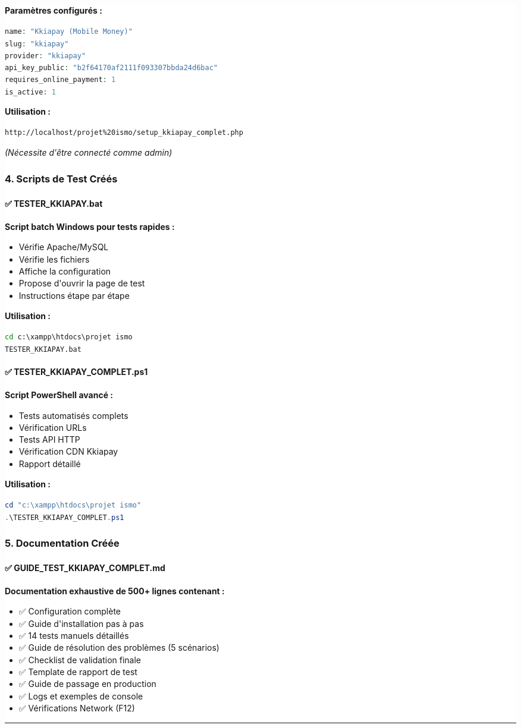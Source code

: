 **Paramètres configurés :**
```php
name: "Kkiapay (Mobile Money)"
slug: "kkiapay"
provider: "kkiapay"
api_key_public: "b2f64170af2111f093307bbda24d6bac"
requires_online_payment: 1
is_active: 1
```

**Utilisation :**
```
http://localhost/projet%20ismo/setup_kkiapay_complet.php
```
*(Nécessite d'être connecté comme admin)*

### 4. Scripts de Test Créés

#### ✅ TESTER_KKIAPAY.bat
**Script batch Windows pour tests rapides :**
- Vérifie Apache/MySQL
- Vérifie les fichiers
- Affiche la configuration
- Propose d'ouvrir la page de test
- Instructions étape par étape

**Utilisation :**
```cmd
cd c:\xampp\htdocs\projet ismo
TESTER_KKIAPAY.bat
```

#### ✅ TESTER_KKIAPAY_COMPLET.ps1
**Script PowerShell avancé :**
- Tests automatisés complets
- Vérification URLs
- Tests API HTTP
- Vérification CDN Kkiapay
- Rapport détaillé

**Utilisation :**
```powershell
cd "c:\xampp\htdocs\projet ismo"
.\TESTER_KKIAPAY_COMPLET.ps1
```

### 5. Documentation Créée

#### ✅ GUIDE_TEST_KKIAPAY_COMPLET.md
**Documentation exhaustive de 500+ lignes contenant :**

- ✅ Configuration complète
- ✅ Guide d'installation pas à pas
- ✅ 14 tests manuels détaillés
- ✅ Guide de résolution des problèmes (5 scénarios)
- ✅ Checklist de validation finale
- ✅ Template de rapport de test
- ✅ Guide de passage en production
- ✅ Logs et exemples de console
- ✅ Vérifications Network (F12)

---